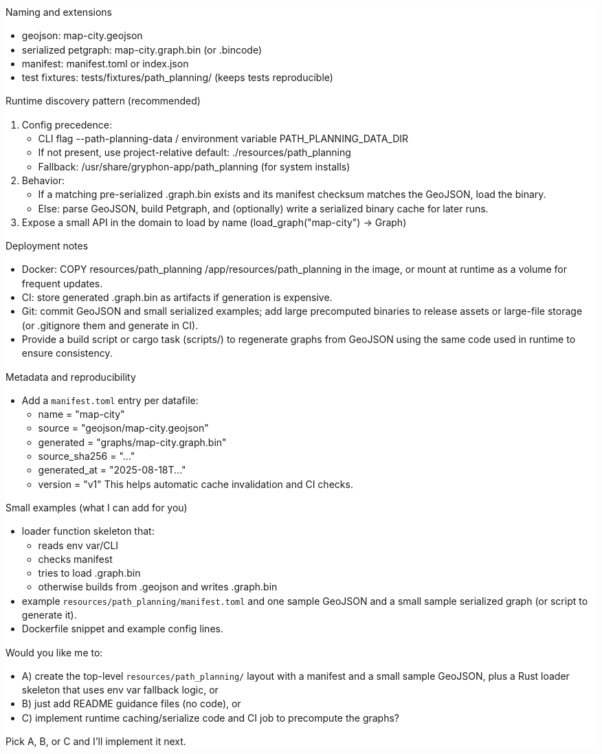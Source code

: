 Naming and extensions
- geojson: map-city.geojson
- serialized petgraph: map-city.graph.bin (or .bincode)
- manifest: manifest.toml or index.json
- test fixtures: tests/fixtures/path_planning/ (keeps tests reproducible)

Runtime discovery pattern (recommended)
1. Config precedence:
   - CLI flag --path-planning-data / environment variable PATH_PLANNING_DATA_DIR
   - If not present, use project-relative default: ./resources/path_planning
   - Fallback: /usr/share/gryphon-app/path_planning (for system installs)
2. Behavior:
   - If a matching pre-serialized .graph.bin exists and its manifest checksum matches the GeoJSON, load the binary.
   - Else: parse GeoJSON, build Petgraph, and (optionally) write a serialized binary cache for later runs.
3. Expose a small API in the domain to load by name (load_graph("map-city") -> Graph)

Deployment notes
- Docker: COPY resources/path_planning /app/resources/path_planning in the image, or mount at runtime as a volume for frequent updates.
- CI: store generated .graph.bin as artifacts if generation is expensive.
- Git: commit GeoJSON and small serialized examples; add large precomputed binaries to release assets or large-file storage (or .gitignore them and generate in CI).
- Provide a build script or cargo task (scripts/) to regenerate graphs from GeoJSON using the same code used in runtime to ensure consistency.

Metadata and reproducibility
- Add a `manifest.toml` entry per datafile:
  - name = "map-city"
  - source = "geojson/map-city.geojson"
  - generated = "graphs/map-city.graph.bin"
  - source_sha256 = "..."
  - generated_at = "2025-08-18T..."
  - version = "v1"
This helps automatic cache invalidation and CI checks.

Small examples (what I can add for you)
- loader function skeleton that:
  - reads env var/CLI
  - checks manifest
  - tries to load .graph.bin
  - otherwise builds from .geojson and writes .graph.bin
- example `resources/path_planning/manifest.toml` and one sample GeoJSON and a small sample serialized graph (or script to generate it).
- Dockerfile snippet and example config lines.

Would you like me to:
- A) create the top-level `resources/path_planning/` layout with a manifest and a small sample GeoJSON, plus a Rust loader skeleton that uses env var fallback logic, or
- B) just add README guidance files (no code), or
- C) implement runtime caching/serialize code and CI job to precompute the graphs?

Pick A, B, or C and I’ll implement it next.